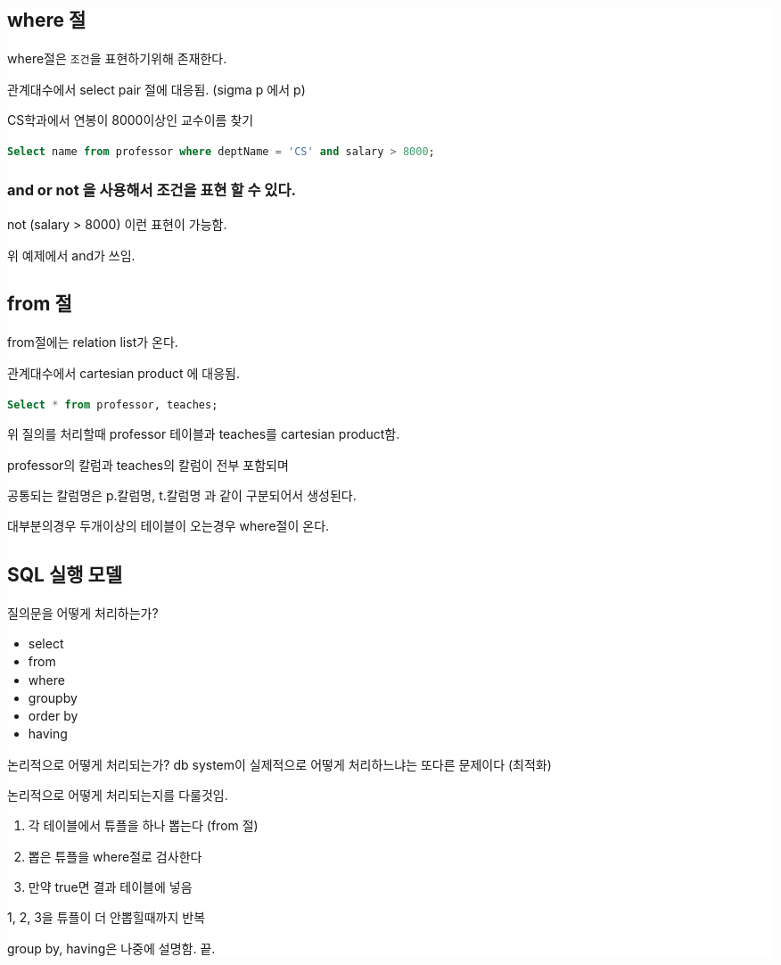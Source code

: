 ## where 절

where절은 `조건`을 표현하기위해 존재한다. 

관계대수에서 select pair 절에 대응됨. (sigma p 에서 p)

CS학과에서 연봉이 8000이상인 교수이름 찾기

```sql
Select name from professor where deptName = 'CS' and salary > 8000;
```

### and or not 을 사용해서 조건을 표현 할 수 있다.

not (salary > 8000) 이런 표현이 가능함.

위 예제에서 and가 쓰임.

## from 절

from절에는 relation list가 온다. 

관계대수에서 cartesian product 에 대응됨.

```sql
Select * from professor, teaches;
```

위 질의를 처리할때 professor 테이블과 teaches를 cartesian product함.

professor의 칼럼과 teaches의 칼럼이 전부 포함되며 

공통되는 칼럼명은 p.칼럼명, t.칼럼명 과 같이 구분되어서 생성된다.

대부분의경우 두개이상의 테이블이 오는경우 where절이 온다.

## SQL 실행 모델

질의문을 어떻게 처리하는가?

- select
- from
- where
- groupby
- order by
- having

논리적으로 어떻게 처리되는가? db system이 실제적으로 어떻게 처리하느냐는 또다른 문제이다 (최적화)

논리적으로 어떻게 처리되는지를 다룰것임.

1. 각 테이블에서 튜플을 하나 뽑는다 (from 절)

2. 뽑은 튜플을 where절로 검사한다

3. 만약 true면 결과 테이블에 넣음

1, 2, 3을 튜플이 더 안뽑힐때까지 반복

group by, having은 나중에 설명함. 끝.

